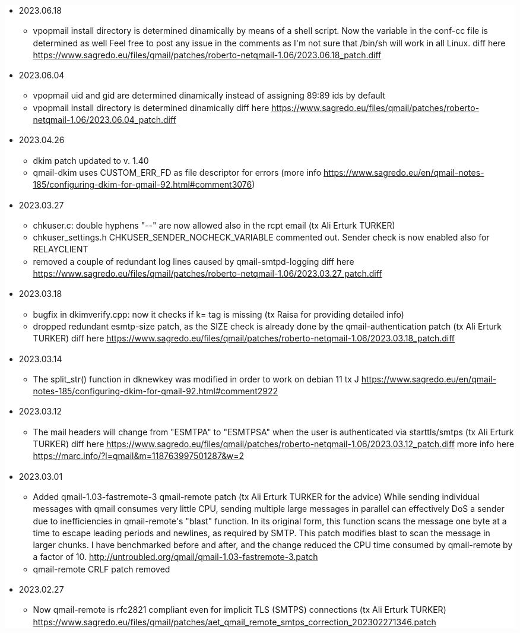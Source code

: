- 2023.06.18
  - vpopmail install directory is determined dinamically by means of a shell script.
 Now the variable in the conf-cc file is determined as well
 Feel free to post any issue in the comments as I'm not sure that /bin/sh will work in all Linux.
 diff here https://www.sagredo.eu/files/qmail/patches/roberto-netqmail-1.06/2023.06.18_patch.diff

- 2023.06.04
  - vpopmail uid and gid are determined dinamically instead of assigning 89:89 ids by default
  - vpopmail install directory is determined dinamically
diff here https://www.sagredo.eu/files/qmail/patches/roberto-netqmail-1.06/2023.06.04_patch.diff

- 2023.04.26
  - dkim patch updated to v. 1.40
  - qmail-dkim uses CUSTOM_ERR_FD as file descriptor for errors (more info https://www.sagredo.eu/en/qmail-notes-185/configuring-dkim-for-qmail-92.html#comment3076)
 
- 2023.03.27
  - chkuser.c: double hyphens "--" are now allowed also in the rcpt email (tx Ali Erturk TURKER)
  - chkuser_settings.h CHKUSER_SENDER_NOCHECK_VARIABLE commented out. Sender check is now enabled also for RELAYCLIENT
  - removed a couple of redundant log lines caused by qmail-smtpd-logging
diff here https://www.sagredo.eu/files/qmail/patches/roberto-netqmail-1.06/2023.03.27_patch.diff

- 2023.03.18
  - bugfix in dkimverify.cpp: now it checks if k= tag is missing (tx Raisa for providing detailed info)
  - dropped redundant esmtp-size patch, as the SIZE check is already done by the qmail-authentication patch (tx Ali Erturk TURKER)
 diff here https://www.sagredo.eu/files/qmail/patches/roberto-netqmail-1.06/2023.03.18_patch.diff

- 2023.03.14
  - The split_str() function in dknewkey was modified in order to work on debian 11
 tx J https://www.sagredo.eu/en/qmail-notes-185/configuring-dkim-for-qmail-92.html#comment2922

- 2023.03.12
  - The mail headers will change from "ESMTPA" to "ESMTPSA" when the user is authenticated via starttls/smtps (tx Ali Erturk TURKER)
 diff here https://www.sagredo.eu/files/qmail/patches/roberto-netqmail-1.06/2023.03.12_patch.diff
 more info here https://marc.info/?l=qmail&m=118763997501287&w=2

- 2023.03.01
  - Added qmail-1.03-fastremote-3 qmail-remote patch (tx Ali Erturk TURKER for the advice)
 While sending individual messages with qmail consumes very little CPU, sending multiple large messages in parallel can effectively DoS a sender
 due to inefficiencies in qmail-remote's "blast" function. In its original form, this function scans the message one byte at a time to escape
 leading periods and newlines, as required by SMTP.
 This patch modifies blast to scan the message in larger chunks. I have benchmarked before and after, and the change reduced the CPU time
 consumed by qmail-remote by a factor of 10.
 http://untroubled.org/qmail/qmail-1.03-fastremote-3.patch
  - qmail-remote CRLF patch removed

- 2023.02.27
  - Now qmail-remote is rfc2821 compliant even for implicit TLS (SMTPS) connections (tx Ali Erturk TURKER)
 https://www.sagredo.eu/files/qmail/patches/aet_qmail_remote_smtps_correction_202302271346.patch
